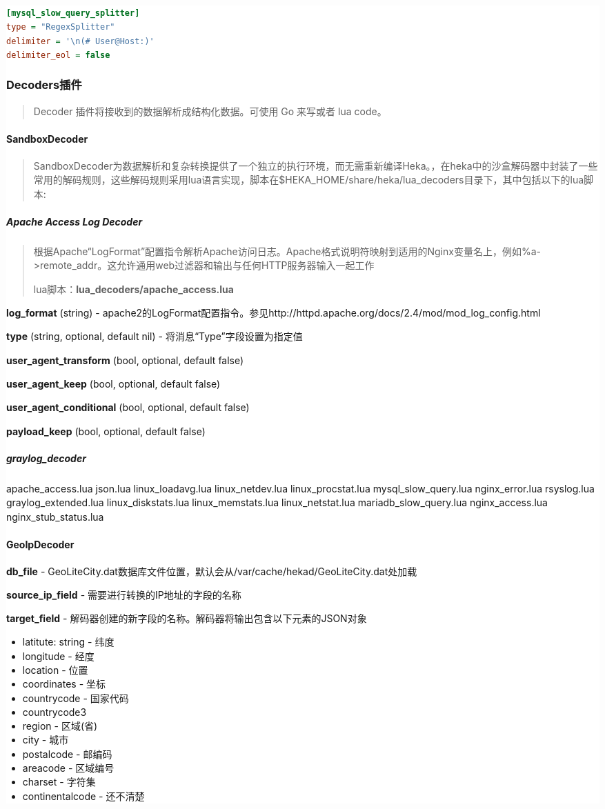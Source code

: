 ```ini
[mysql_slow_query_splitter]
type = "RegexSplitter"
delimiter = '\n(# User@Host:)'
delimiter_eol = false
```



### Decoders插件

> Decoder 插件将接收到的数据解析成结构化数据。可使用 Go 来写或者 lua code。

#### SandboxDecoder

> SandboxDecoder为数据解析和复杂转换提供了一个独立的执行环境，而无需重新编译Heka。，在heka中的沙盒解码器中封装了一些常用的解码规则，这些解码规则采用lua语言实现，脚本在$HEKA_HOME/share/heka/lua_decoders目录下，其中包括以下的lua脚本:

##### Apache Access Log Decoder

> 根据Apache“LogFormat”配置指令解析Apache访问日志。Apache格式说明符映射到适用的Nginx变量名上，例如%a->remote_addr。这允许通用web过滤器和输出与任何HTTP服务器输入一起工作
>
> lua脚本：**lua_decoders/apache_access.lua**

**log_format** (string) - apache2的LogFormat配置指令。参见http://httpd.apache.org/docs/2.4/mod/mod_log_config.html

**type** (string, optional, default nil) - 将消息“Type”字段设置为指定值

**user_agent_transform** (bool, optional, default false)

**user_agent_keep** (bool, optional, default false)

**user_agent_conditional** (bool, optional, default false)

**payload_keep** (bool, optional, default false)

##### graylog_decoder



apache_access.lua     json.lua             linux_loadavg.lua   linux_netdev.lua   linux_procstat.lua      mysql_slow_query.lua  nginx_error.lua        rsyslog.lua
graylog_extended.lua  linux_diskstats.lua  linux_memstats.lua  linux_netstat.lua  mariadb_slow_query.lua  nginx_access.lua      nginx_stub_status.lua

#### GeoIpDecoder

**db_file** - GeoLiteCity.dat数据库文件位置，默认会从/var/cache/hekad/GeoLiteCity.dat处加载

**source_ip_field** - 需要进行转换的IP地址的字段的名称

**target_field** - 解码器创建的新字段的名称。解码器将输出包含以下元素的JSON对象

- latitute: string - 纬度
- longitude - 经度
- location - 位置
- coordinates - 坐标
- countrycode - 国家代码
- countrycode3
- region - 区域(省)
- city - 城市
- postalcode - 邮编码
- areacode -  区域编号
- charset - 字符集
- continentalcode - 还不清楚
